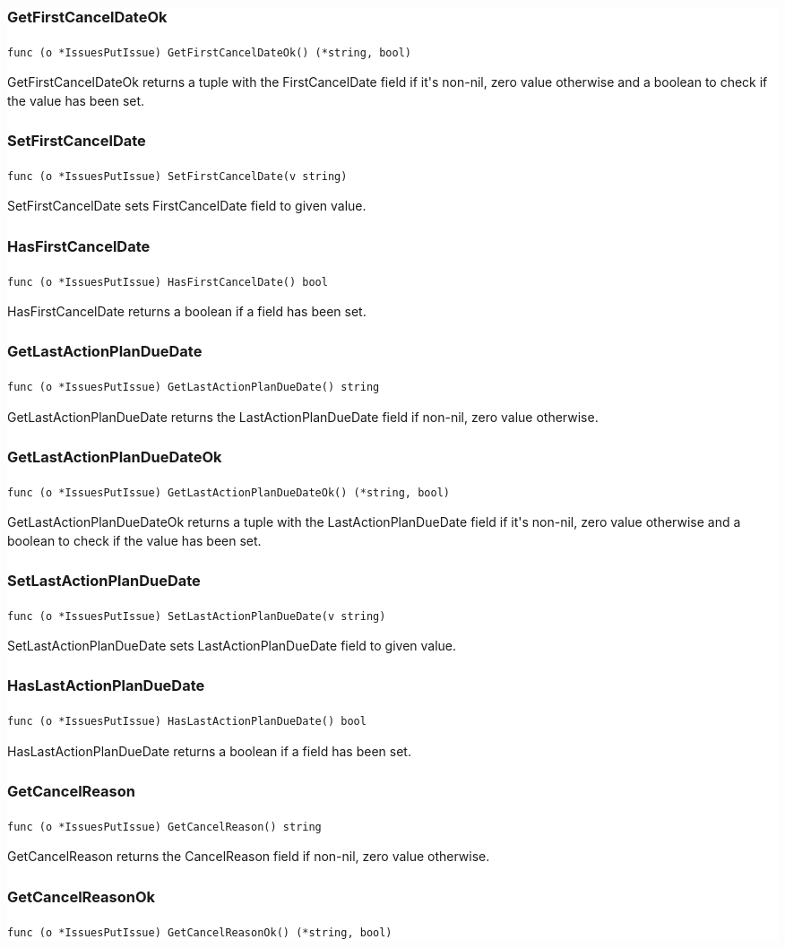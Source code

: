 ### GetFirstCancelDateOk

`func (o *IssuesPutIssue) GetFirstCancelDateOk() (*string, bool)`

GetFirstCancelDateOk returns a tuple with the FirstCancelDate field if it's non-nil, zero value otherwise
and a boolean to check if the value has been set.

### SetFirstCancelDate

`func (o *IssuesPutIssue) SetFirstCancelDate(v string)`

SetFirstCancelDate sets FirstCancelDate field to given value.

### HasFirstCancelDate

`func (o *IssuesPutIssue) HasFirstCancelDate() bool`

HasFirstCancelDate returns a boolean if a field has been set.

### GetLastActionPlanDueDate

`func (o *IssuesPutIssue) GetLastActionPlanDueDate() string`

GetLastActionPlanDueDate returns the LastActionPlanDueDate field if non-nil, zero value otherwise.

### GetLastActionPlanDueDateOk

`func (o *IssuesPutIssue) GetLastActionPlanDueDateOk() (*string, bool)`

GetLastActionPlanDueDateOk returns a tuple with the LastActionPlanDueDate field if it's non-nil, zero value otherwise
and a boolean to check if the value has been set.

### SetLastActionPlanDueDate

`func (o *IssuesPutIssue) SetLastActionPlanDueDate(v string)`

SetLastActionPlanDueDate sets LastActionPlanDueDate field to given value.

### HasLastActionPlanDueDate

`func (o *IssuesPutIssue) HasLastActionPlanDueDate() bool`

HasLastActionPlanDueDate returns a boolean if a field has been set.

### GetCancelReason

`func (o *IssuesPutIssue) GetCancelReason() string`

GetCancelReason returns the CancelReason field if non-nil, zero value otherwise.

### GetCancelReasonOk

`func (o *IssuesPutIssue) GetCancelReasonOk() (*string, bool)`
